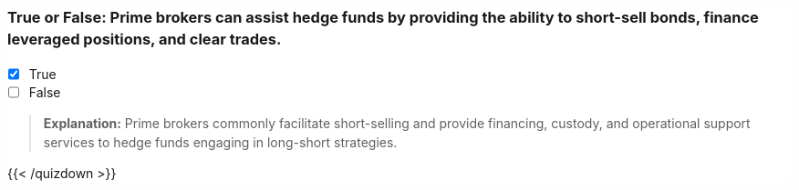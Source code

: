 ### True or False: Prime brokers can assist hedge funds by providing the ability to short-sell bonds, finance leveraged positions, and clear trades.

- [x] True
- [ ] False

> **Explanation:** Prime brokers commonly facilitate short-selling and provide financing, custody, and operational support services to hedge funds engaging in long-short strategies.

{{< /quizdown >}}
